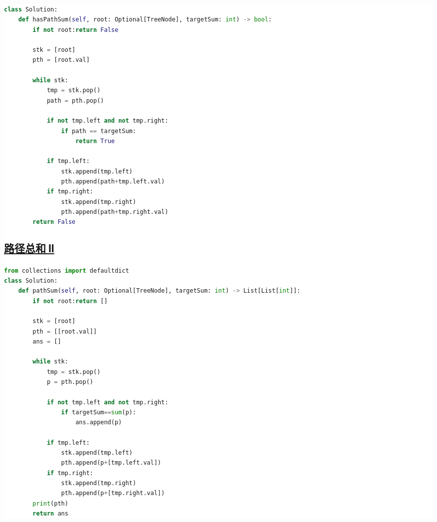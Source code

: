 ```python
class Solution:
    def hasPathSum(self, root: Optional[TreeNode], targetSum: int) -> bool:
        if not root:return False
        
        stk = [root]
        pth = [root.val]
        
        while stk:
            tmp = stk.pop()
            path = pth.pop()

            if not tmp.left and not tmp.right:
                if path == targetSum:
                    return True

            if tmp.left:
                stk.append(tmp.left)
                pth.append(path+tmp.left.val)
            if tmp.right:
                stk.append(tmp.right)
                pth.append(path+tmp.right.val)
        return False
```



## [路径总和 II](https://leetcode.cn/problems/path-sum-ii/)

```python
from collections import defaultdict
class Solution:
    def pathSum(self, root: Optional[TreeNode], targetSum: int) -> List[List[int]]:
        if not root:return []
        
        stk = [root]
        pth = [[root.val]]
        ans = []

        while stk:
            tmp = stk.pop()
            p = pth.pop()

            if not tmp.left and not tmp.right:
                if targetSum==sum(p):
                    ans.append(p)
            
            if tmp.left:
                stk.append(tmp.left)
                pth.append(p+[tmp.left.val])
            if tmp.right:
                stk.append(tmp.right)
                pth.append(p+[tmp.right.val])
        print(pth)
        return ans
```
